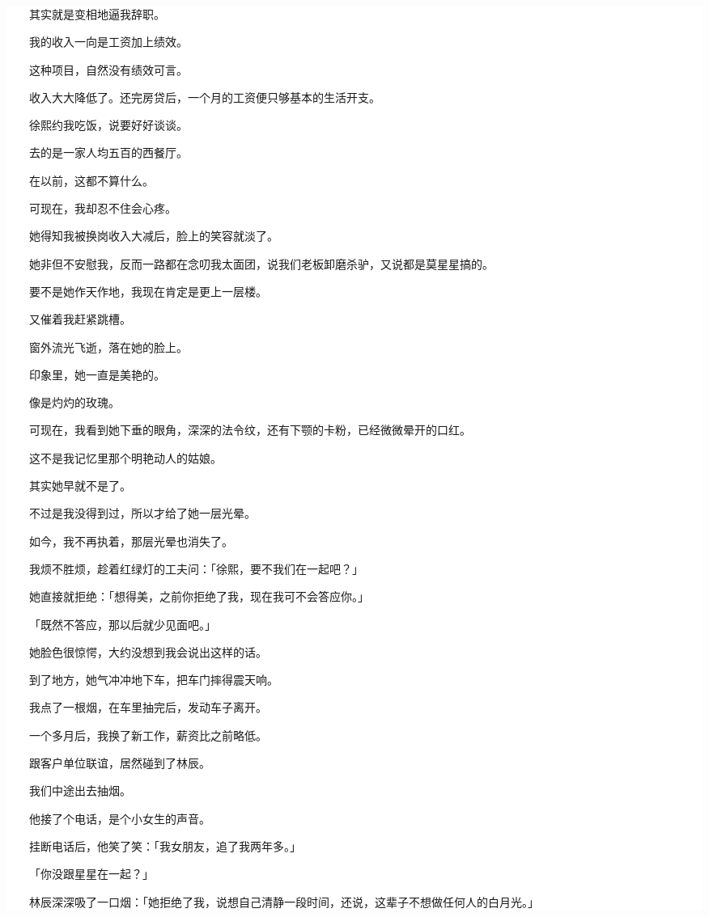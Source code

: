 &emsp;&emsp;其实就是变相地逼我辞职。  
  
&emsp;&emsp;我的收入一向是工资加上绩效。  
  
&emsp;&emsp;这种项目，自然没有绩效可言。  
  
&emsp;&emsp;收入大大降低了。还完房贷后，一个月的工资便只够基本的生活开支。  
  
&emsp;&emsp;徐熙约我吃饭，说要好好谈谈。  
  
&emsp;&emsp;去的是一家人均五百的西餐厅。  
  
&emsp;&emsp;在以前，这都不算什么。  
  
&emsp;&emsp;可现在，我却忍不住会心疼。  
  
&emsp;&emsp;她得知我被换岗收入大减后，脸上的笑容就淡了。  
  
&emsp;&emsp;她非但不安慰我，反而一路都在念叨我太面团，说我们老板卸磨杀驴，又说都是莫星星搞的。  
  
&emsp;&emsp;要不是她作天作地，我现在肯定是更上一层楼。  
  
&emsp;&emsp;又催着我赶紧跳槽。  
  
&emsp;&emsp;窗外流光飞逝，落在她的脸上。  
  
&emsp;&emsp;印象里，她一直是美艳的。  
  
&emsp;&emsp;像是灼灼的玫瑰。  
  
&emsp;&emsp;可现在，我看到她下垂的眼角，深深的法令纹，还有下颚的卡粉，已经微微晕开的口红。  
  
&emsp;&emsp;这不是我记忆里那个明艳动人的姑娘。  
  
&emsp;&emsp;其实她早就不是了。  
  
&emsp;&emsp;不过是我没得到过，所以才给了她一层光晕。  
  
&emsp;&emsp;如今，我不再执着，那层光晕也消失了。  
  
&emsp;&emsp;我烦不胜烦，趁着红绿灯的工夫问：「徐熙，要不我们在一起吧？」  
  
&emsp;&emsp;她直接就拒绝：「想得美，之前你拒绝了我，现在我可不会答应你。」  
  
&emsp;&emsp;「既然不答应，那以后就少见面吧。」  
  
&emsp;&emsp;她脸色很惊愕，大约没想到我会说出这样的话。  
  
&emsp;&emsp;到了地方，她气冲冲地下车，把车门摔得震天响。  
  
&emsp;&emsp;我点了一根烟，在车里抽完后，发动车子离开。  
  
&emsp;&emsp;一个多月后，我换了新工作，薪资比之前略低。  
  
&emsp;&emsp;跟客户单位联谊，居然碰到了林辰。  
  
&emsp;&emsp;我们中途出去抽烟。  
  
&emsp;&emsp;他接了个电话，是个小女生的声音。  
  
&emsp;&emsp;挂断电话后，他笑了笑：「我女朋友，追了我两年多。」  
  
&emsp;&emsp;「你没跟星星在一起？」  
  
&emsp;&emsp;林辰深深吸了一口烟：「她拒绝了我，说想自己清静一段时间，还说，这辈子不想做任何人的白月光。」  
  